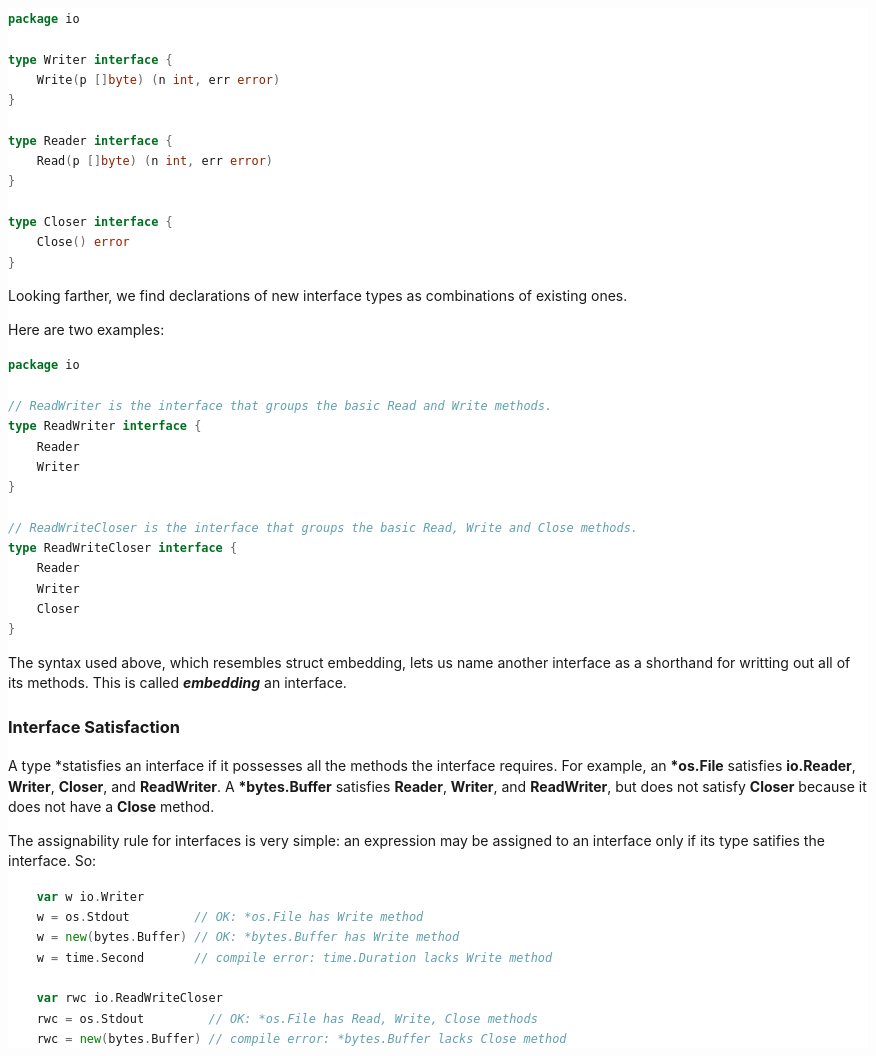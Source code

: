 ```go
package io

type Writer interface {
	Write(p []byte) (n int, err error)
}

type Reader interface {
	Read(p []byte) (n int, err error)
}

type Closer interface {
	Close() error
}
```

Looking farther, we find declarations of new interface types as combinations of existing ones.

Here are two examples:

```go
package io

// ReadWriter is the interface that groups the basic Read and Write methods.
type ReadWriter interface {
	Reader
	Writer
}

// ReadWriteCloser is the interface that groups the basic Read, Write and Close methods.
type ReadWriteCloser interface {
	Reader
	Writer
	Closer
}
```

The syntax used above, which resembles struct embedding, lets us name another interface as a shorthand for writting out all of its methods. This is called ***embedding*** an interface.

### Interface Satisfaction

A type *statisfies an interface if it possesses all the methods the interface requires. For example, an **\*os.File** satisfies **io.Reader**, **Writer**, **Closer**, and **ReadWriter**. A **\*bytes.Buffer** satisfies **Reader**, **Writer**, and **ReadWriter**, but does not satisfy **Closer** because it does not have a **Close** method.

The assignability rule for interfaces is very simple: an expression may be assigned to an interface only if its type satifies the interface. So:

```go
	var w io.Writer
	w = os.Stdout         // OK: *os.File has Write method
	w = new(bytes.Buffer) // OK: *bytes.Buffer has Write method
	w = time.Second       // compile error: time.Duration lacks Write method

	var rwc io.ReadWriteCloser
	rwc = os.Stdout         // OK: *os.File has Read, Write, Close methods
	rwc = new(bytes.Buffer) // compile error: *bytes.Buffer lacks Close method
```
